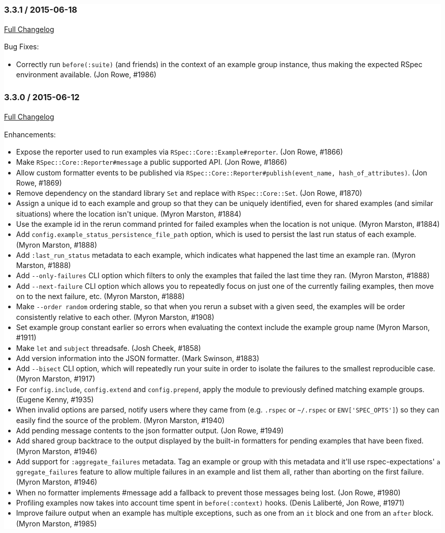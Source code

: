 ### 3.3.1 / 2015-06-18
[Full Changelog](http://github.com/rspec/rspec-core/compare/v3.3.0...v3.3.1)

Bug Fixes:

* Correctly run `before(:suite)` (and friends) in the context of an example
  group instance, thus making the expected RSpec environment available.
  (Jon Rowe, #1986)

### 3.3.0 / 2015-06-12
[Full Changelog](http://github.com/rspec/rspec-core/compare/v3.2.3...v3.3.0)

Enhancements:

* Expose the reporter used to run examples via `RSpec::Core::Example#reporter`.
  (Jon Rowe, #1866)
* Make `RSpec::Core::Reporter#message` a public supported API. (Jon Rowe, #1866)
* Allow custom formatter events to be published via
  `RSpec::Core::Reporter#publish(event_name, hash_of_attributes)`. (Jon Rowe, #1869)
* Remove dependency on the standard library `Set` and replace with `RSpec::Core::Set`.
  (Jon Rowe, #1870)
* Assign a unique id to each example and group so that they can be
  uniquely identified, even for shared examples (and similar situations)
  where the location isn't unique. (Myron Marston, #1884)
* Use the example id in the rerun command printed for failed examples
  when the location is not unique. (Myron Marston, #1884)
* Add `config.example_status_persistence_file_path` option, which is
  used to persist the last run status of each example. (Myron Marston, #1888)
* Add `:last_run_status` metadata to each example, which indicates what
  happened the last time an example ran. (Myron Marston, #1888)
* Add `--only-failures` CLI option which filters to only the examples
  that failed the last time they ran. (Myron Marston, #1888)
* Add `--next-failure` CLI option which allows you to repeatedly focus
  on just one of the currently failing examples, then move on to the
  next failure, etc. (Myron Marston, #1888)
* Make `--order random` ordering stable, so that when you rerun a
  subset with a given seed, the examples will be order consistently
  relative to each other. (Myron Marston, #1908)
* Set example group constant earlier so errors when evaluating the context
  include the example group name (Myron Marson, #1911)
* Make `let` and `subject` threadsafe. (Josh Cheek, #1858)
* Add version information into the JSON formatter. (Mark Swinson, #1883)
* Add `--bisect` CLI option, which will repeatedly run your suite in
  order to isolate the failures to the smallest reproducible case.
  (Myron Marston, #1917)
* For `config.include`, `config.extend` and `config.prepend`, apply the
  module to previously defined matching example groups. (Eugene Kenny, #1935)
* When invalid options are parsed, notify users where they came from
  (e.g. `.rspec` or `~/.rspec` or `ENV['SPEC_OPTS']`) so they can
  easily find the source of the problem. (Myron Marston, #1940)
* Add pending message contents to the json formatter output. (Jon Rowe, #1949)
* Add shared group backtrace to the output displayed by the built-in
  formatters for pending examples that have been fixed. (Myron Marston, #1946)
* Add support for `:aggregate_failures` metadata. Tag an example or
  group with this metadata and it'll use rspec-expectations'
  `aggregate_failures` feature to allow multiple failures in an example
  and list them all, rather than aborting on the first failure. (Myron
  Marston, #1946)
* When no formatter implements #message add a fallback to prevent those
  messages being lost. (Jon Rowe, #1980)
* Profiling examples now takes into account time spent in `before(:context)`
  hooks. (Denis Laliberté, Jon Rowe, #1971)
* Improve failure output when an example has multiple exceptions, such
  as one from an `it` block and one from an `after` block. (Myron Marston, #1985)
